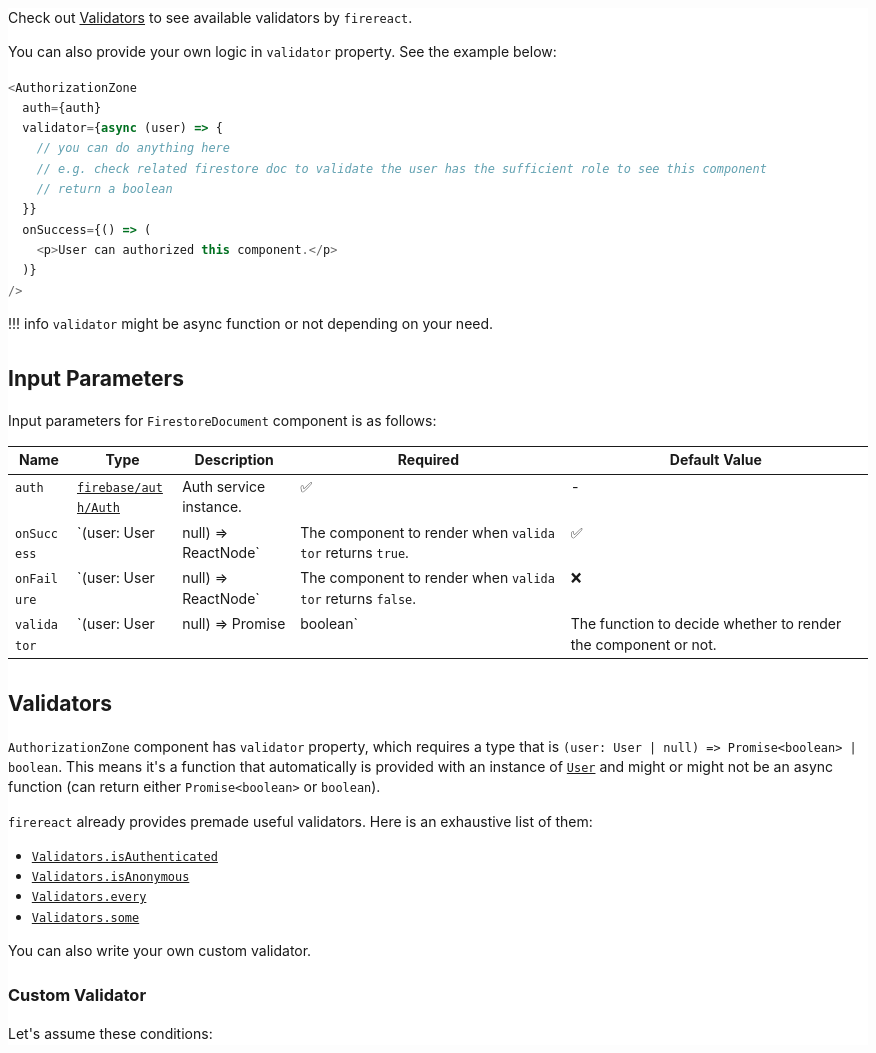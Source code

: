 Check out [Validators](#validators) to see available validators by `firereact`.

You can also provide your own logic in `validator` property. See the example below:

```typescript
<AuthorizationZone
  auth={auth}
  validator={async (user) => {
    // you can do anything here
    // e.g. check related firestore doc to validate the user has the sufficient role to see this component
    // return a boolean
  }}
  onSuccess={() => (
    <p>User can authorized this component.</p>
  )}
/>
```

!!! info
    `validator` might be async function or not depending on your need.

## Input Parameters

Input parameters for `FirestoreDocument` component is as follows:

| Name | Type | Description | Required | Default Value |
|---|---|---|---|---|
| `auth` | [`firebase/auth/Auth`][AuthRefDoc] | Auth service instance. | ✅ | - |
| `onSuccess` | `(user: User | null) => ReactNode` | The component to render when `validator` returns `true`. | ✅ | - |
| `onFailure` | `(user: User | null) => ReactNode` | The component to render when `validator` returns `false`. | ❌ | An empty component. |
| `validator` | `(user: User | null) => Promise<boolean> | boolean` | The function to decide whether to render the component or not. | ❌ | `Validators.isAuthenticated()` |

## Validators

`AuthorizationZone` component has `validator` property, which requires a type that is `(user: User | null) => Promise<boolean> | boolean`. This means it's a function that automatically is provided with an instance of [`User`][UserRefDoc] and might or might not be an async function (can return either `Promise<boolean>` or `boolean`).

`firereact` already provides premade useful validators. Here is an exhaustive list of them:

 - [`Validators.isAuthenticated`](#isauthenticated-validator)
 - [`Validators.isAnonymous`](#isanonymous-validator)
 - [`Validators.every`](#every-validator)
 - [`Validators.some`](#some-validator)

You can also write your own custom validator.

### Custom Validator

Let's assume these conditions:


[AuthRefDoc]: https://firebase.google.com/docs/reference/node/firebase.auth.Auth
[UserRefDoc]: https://firebase.google.com/docs/reference/node/firebase.User
[onCreateTriggerDoc]: https://firebase.google.com/docs/functions/auth-events#trigger_a_function_on_user_creation
[OnAnonymity]: ../hooks/useSignOut.md#on-anonymity